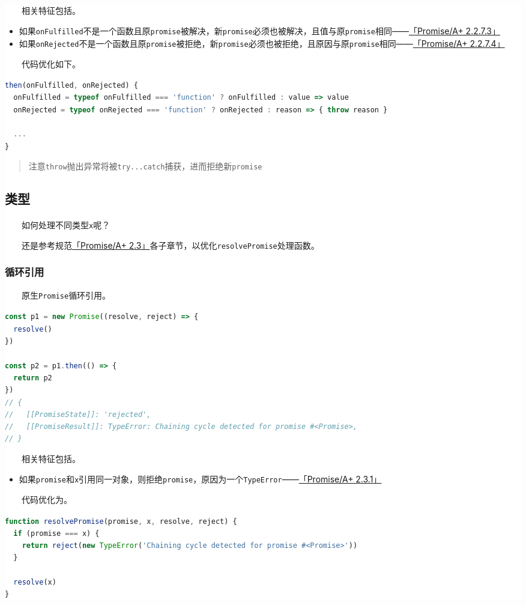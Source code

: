 
&emsp;&emsp;相关特征包括。

 - 如果`onFulfilled`不是一个函数且原`promise`被解决，新`promise`必须也被解决，且值与原`promise`相同——[「Promise/A+ 2.2.7.3」](https://promisesaplus.com/#point-43)
 - 如果`onRejected`不是一个函数且原`promise`被拒绝，新`promise`必须也被拒绝，且原因与原`promise`相同——[「Promise/A+ 2.2.7.4」](https://promisesaplus.com/#point-44)

&emsp;&emsp;代码优化如下。

```javascript
then(onFulfilled, onRejected) {
  onFulfilled = typeof onFulfilled === 'function' ? onFulfilled : value => value
  onRejected = typeof onRejected === 'function' ? onRejected : reason => { throw reason }

  ...
}
```

> 注意`throw`抛出异常将被`try...catch`捕获，进而拒绝新`promise`

## 类型

&emsp;&emsp;如何处理不同类型`x`呢？

&emsp;&emsp;还是参考规范[「Promise/A+ 2.3」](https://promisesaplus.com/#the-promise-resolution-procedure)各子章节，以优化`resolvePromise`处理函数。

### 循环引用

&emsp;&emsp;原生`Promise`循环引用。

```javascript
const p1 = new Promise((resolve, reject) => {
  resolve()
})

const p2 = p1.then(() => {
  return p2
})
// {
//   [[PromiseState]]: 'rejected',
//   [[PromiseResult]]: TypeError: Chaining cycle detected for promise #<Promise>,
// }
```

&emsp;&emsp;相关特征包括。

 - 如果`promise`和`x`引用同一对象，则拒绝`promise`，原因为一个`TypeError`——[「Promise/A+ 2.3.1」](https://promisesaplus.com/#point-48)

&emsp;&emsp;代码优化为。

```javascript
function resolvePromise(promise, x, resolve, reject) {
  if (promise === x) {
    return reject(new TypeError('Chaining cycle detected for promise #<Promise>'))
  }

  resolve(x)
}
```
